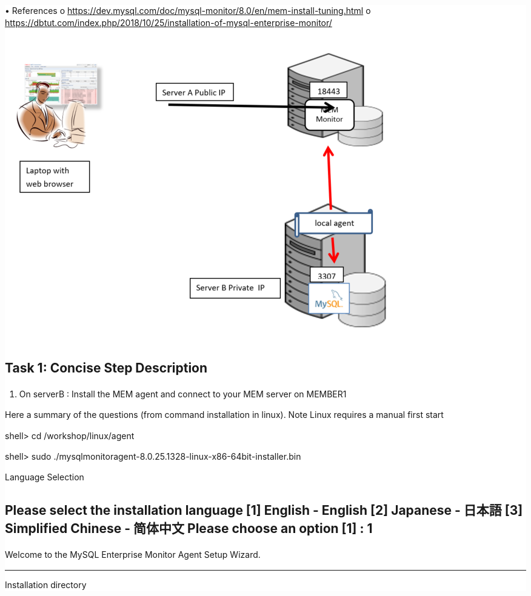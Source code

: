 •	References
o	https://dev.mysql.com/doc/mysql-monitor/8.0/en/mem-install-tuning.html
o	https://dbtut.com/index.php/2018/10/25/installation-of-mysql-enterprise-monitor/

![Image alt text](images/monitor-agent-1.png)

## Task 1: Concise Step Description
1.	On  serverB : Install the MEM agent and connect to your MEM server on MEMBER1

Here a summary of the questions (from command installation in linux). Note Linux requires a manual first start

shell> cd /workshop/linux/agent

shell> sudo ./mysqlmonitoragent-8.0.25.1328-linux-x86-64bit-installer.bin 

Language Selection

Please select the installation language
[1] English - English
[2] Japanese - 日本語
[3] Simplified Chinese - 简体中文
Please choose an option [1] : 1
----------------------------------------------------------------------------
Welcome to the MySQL Enterprise Monitor Agent Setup Wizard.

----------------------------------------------------------------------------
Installation directory
